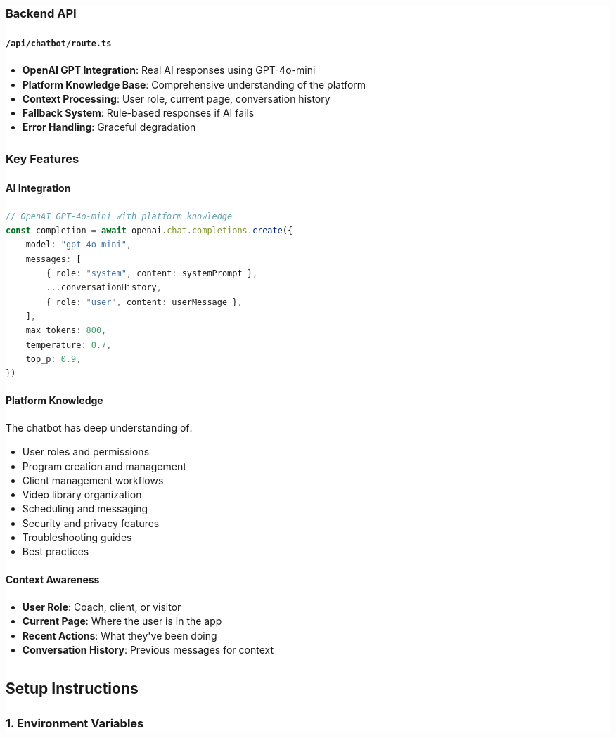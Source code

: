 ### Backend API

#### `/api/chatbot/route.ts`

- **OpenAI GPT Integration**: Real AI responses using GPT-4o-mini
- **Platform Knowledge Base**: Comprehensive understanding of the platform
- **Context Processing**: User role, current page, conversation history
- **Fallback System**: Rule-based responses if AI fails
- **Error Handling**: Graceful degradation

### Key Features

#### AI Integration

```typescript
// OpenAI GPT-4o-mini with platform knowledge
const completion = await openai.chat.completions.create({
	model: "gpt-4o-mini",
	messages: [
		{ role: "system", content: systemPrompt },
		...conversationHistory,
		{ role: "user", content: userMessage },
	],
	max_tokens: 800,
	temperature: 0.7,
	top_p: 0.9,
})
```

#### Platform Knowledge

The chatbot has deep understanding of:

- User roles and permissions
- Program creation and management
- Client management workflows
- Video library organization
- Scheduling and messaging
- Security and privacy features
- Troubleshooting guides
- Best practices

#### Context Awareness

- **User Role**: Coach, client, or visitor
- **Current Page**: Where the user is in the app
- **Recent Actions**: What they've been doing
- **Conversation History**: Previous messages for context

## Setup Instructions

### 1. Environment Variables
